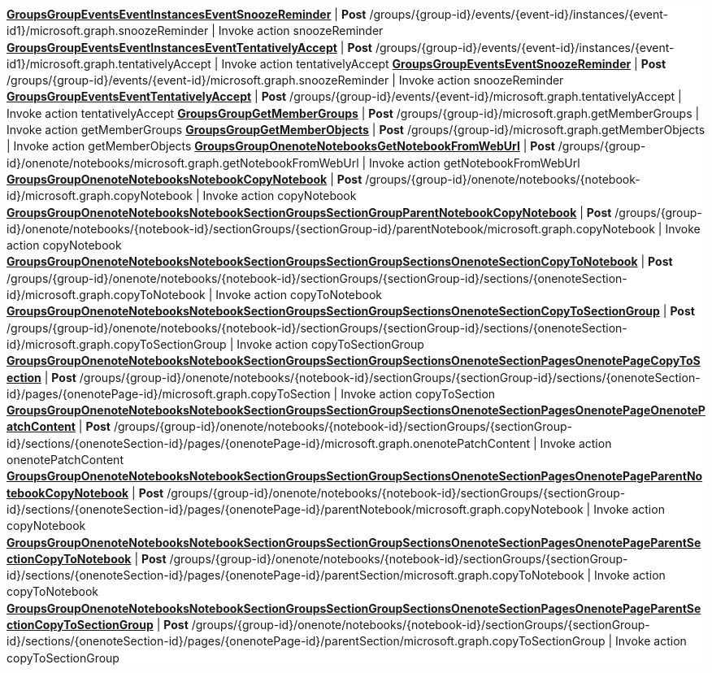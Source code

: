 [**GroupsGroupEventsEventInstancesEventSnoozeReminder**](GroupsActionsApi.md#GroupsGroupEventsEventInstancesEventSnoozeReminder) | **Post** /groups/{group-id}/events/{event-id}/instances/{event-id1}/microsoft.graph.snoozeReminder | Invoke action snoozeReminder
[**GroupsGroupEventsEventInstancesEventTentativelyAccept**](GroupsActionsApi.md#GroupsGroupEventsEventInstancesEventTentativelyAccept) | **Post** /groups/{group-id}/events/{event-id}/instances/{event-id1}/microsoft.graph.tentativelyAccept | Invoke action tentativelyAccept
[**GroupsGroupEventsEventSnoozeReminder**](GroupsActionsApi.md#GroupsGroupEventsEventSnoozeReminder) | **Post** /groups/{group-id}/events/{event-id}/microsoft.graph.snoozeReminder | Invoke action snoozeReminder
[**GroupsGroupEventsEventTentativelyAccept**](GroupsActionsApi.md#GroupsGroupEventsEventTentativelyAccept) | **Post** /groups/{group-id}/events/{event-id}/microsoft.graph.tentativelyAccept | Invoke action tentativelyAccept
[**GroupsGroupGetMemberGroups**](GroupsActionsApi.md#GroupsGroupGetMemberGroups) | **Post** /groups/{group-id}/microsoft.graph.getMemberGroups | Invoke action getMemberGroups
[**GroupsGroupGetMemberObjects**](GroupsActionsApi.md#GroupsGroupGetMemberObjects) | **Post** /groups/{group-id}/microsoft.graph.getMemberObjects | Invoke action getMemberObjects
[**GroupsGroupOnenoteNotebooksGetNotebookFromWebUrl**](GroupsActionsApi.md#GroupsGroupOnenoteNotebooksGetNotebookFromWebUrl) | **Post** /groups/{group-id}/onenote/notebooks/microsoft.graph.getNotebookFromWebUrl | Invoke action getNotebookFromWebUrl
[**GroupsGroupOnenoteNotebooksNotebookCopyNotebook**](GroupsActionsApi.md#GroupsGroupOnenoteNotebooksNotebookCopyNotebook) | **Post** /groups/{group-id}/onenote/notebooks/{notebook-id}/microsoft.graph.copyNotebook | Invoke action copyNotebook
[**GroupsGroupOnenoteNotebooksNotebookSectionGroupsSectionGroupParentNotebookCopyNotebook**](GroupsActionsApi.md#GroupsGroupOnenoteNotebooksNotebookSectionGroupsSectionGroupParentNotebookCopyNotebook) | **Post** /groups/{group-id}/onenote/notebooks/{notebook-id}/sectionGroups/{sectionGroup-id}/parentNotebook/microsoft.graph.copyNotebook | Invoke action copyNotebook
[**GroupsGroupOnenoteNotebooksNotebookSectionGroupsSectionGroupSectionsOnenoteSectionCopyToNotebook**](GroupsActionsApi.md#GroupsGroupOnenoteNotebooksNotebookSectionGroupsSectionGroupSectionsOnenoteSectionCopyToNotebook) | **Post** /groups/{group-id}/onenote/notebooks/{notebook-id}/sectionGroups/{sectionGroup-id}/sections/{onenoteSection-id}/microsoft.graph.copyToNotebook | Invoke action copyToNotebook
[**GroupsGroupOnenoteNotebooksNotebookSectionGroupsSectionGroupSectionsOnenoteSectionCopyToSectionGroup**](GroupsActionsApi.md#GroupsGroupOnenoteNotebooksNotebookSectionGroupsSectionGroupSectionsOnenoteSectionCopyToSectionGroup) | **Post** /groups/{group-id}/onenote/notebooks/{notebook-id}/sectionGroups/{sectionGroup-id}/sections/{onenoteSection-id}/microsoft.graph.copyToSectionGroup | Invoke action copyToSectionGroup
[**GroupsGroupOnenoteNotebooksNotebookSectionGroupsSectionGroupSectionsOnenoteSectionPagesOnenotePageCopyToSection**](GroupsActionsApi.md#GroupsGroupOnenoteNotebooksNotebookSectionGroupsSectionGroupSectionsOnenoteSectionPagesOnenotePageCopyToSection) | **Post** /groups/{group-id}/onenote/notebooks/{notebook-id}/sectionGroups/{sectionGroup-id}/sections/{onenoteSection-id}/pages/{onenotePage-id}/microsoft.graph.copyToSection | Invoke action copyToSection
[**GroupsGroupOnenoteNotebooksNotebookSectionGroupsSectionGroupSectionsOnenoteSectionPagesOnenotePageOnenotePatchContent**](GroupsActionsApi.md#GroupsGroupOnenoteNotebooksNotebookSectionGroupsSectionGroupSectionsOnenoteSectionPagesOnenotePageOnenotePatchContent) | **Post** /groups/{group-id}/onenote/notebooks/{notebook-id}/sectionGroups/{sectionGroup-id}/sections/{onenoteSection-id}/pages/{onenotePage-id}/microsoft.graph.onenotePatchContent | Invoke action onenotePatchContent
[**GroupsGroupOnenoteNotebooksNotebookSectionGroupsSectionGroupSectionsOnenoteSectionPagesOnenotePageParentNotebookCopyNotebook**](GroupsActionsApi.md#GroupsGroupOnenoteNotebooksNotebookSectionGroupsSectionGroupSectionsOnenoteSectionPagesOnenotePageParentNotebookCopyNotebook) | **Post** /groups/{group-id}/onenote/notebooks/{notebook-id}/sectionGroups/{sectionGroup-id}/sections/{onenoteSection-id}/pages/{onenotePage-id}/parentNotebook/microsoft.graph.copyNotebook | Invoke action copyNotebook
[**GroupsGroupOnenoteNotebooksNotebookSectionGroupsSectionGroupSectionsOnenoteSectionPagesOnenotePageParentSectionCopyToNotebook**](GroupsActionsApi.md#GroupsGroupOnenoteNotebooksNotebookSectionGroupsSectionGroupSectionsOnenoteSectionPagesOnenotePageParentSectionCopyToNotebook) | **Post** /groups/{group-id}/onenote/notebooks/{notebook-id}/sectionGroups/{sectionGroup-id}/sections/{onenoteSection-id}/pages/{onenotePage-id}/parentSection/microsoft.graph.copyToNotebook | Invoke action copyToNotebook
[**GroupsGroupOnenoteNotebooksNotebookSectionGroupsSectionGroupSectionsOnenoteSectionPagesOnenotePageParentSectionCopyToSectionGroup**](GroupsActionsApi.md#GroupsGroupOnenoteNotebooksNotebookSectionGroupsSectionGroupSectionsOnenoteSectionPagesOnenotePageParentSectionCopyToSectionGroup) | **Post** /groups/{group-id}/onenote/notebooks/{notebook-id}/sectionGroups/{sectionGroup-id}/sections/{onenoteSection-id}/pages/{onenotePage-id}/parentSection/microsoft.graph.copyToSectionGroup | Invoke action copyToSectionGroup